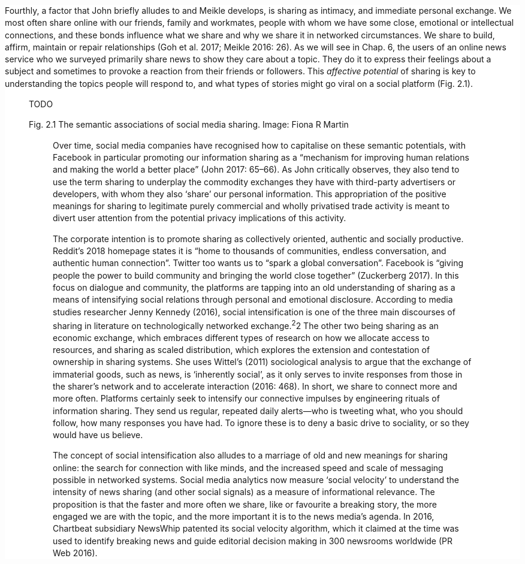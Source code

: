 Fourthly, a factor that John briefly alludes to and Meikle develops, is sharing as intimacy, and immediate personal exchange. We most often share online with our friends, family and workmates, people with whom we have some close, emotional or intellectual connections, and these bonds influence what we share and why we share it in networked circumstances. We share to build, affirm, maintain or repair relationships (Goh et al. 2017; Meikle 2016: 26). As we will see in Chap. 6, the users of an online news service who we surveyed primarily share news to show they care about a topic. They do it to express their feelings about a subject and sometimes to provoke a reaction from their friends or followers. This _affective potential_ of sharing is key to understanding the topics people will respond to, and what types of stories might go viral on a social platform (Fig. 2.1).

<figure>

TODO

<figcaption>

Fig. 2.1 The semantic associations of social media sharing. Image: Fiona R Martin

</figcaption>
<figure>

Over time, social media companies have recognised how to capitalise on these semantic potentials, with Facebook in particular promoting our information sharing as a “mechanism for improving human relations and making the world a better place” (John 2017: 65–66). As John critically observes, they also tend to use the term sharing to underplay the commodity exchanges they have with third-party advertisers or developers, with whom they also ‘share’ our personal information. This appropriation of the positive meanings for sharing to legitimate purely commercial and wholly privatised trade activity is meant to divert user attention from the potential privacy implications of this activity.

The corporate intention is to promote sharing as collectively oriented, authentic and socially productive. Reddit’s 2018 homepage states it is “home to thousands of communities, endless conversation, and authentic human connection”. Twitter too wants us to “spark a global conversation”. Facebook is “giving people the power to build community and bringing the world close together” (Zuckerberg 2017). In this focus on dialogue and community, the platforms are tapping into an old understanding of sharing as a means of intensifying social relations through personal and emotional disclosure. According to media studies researcher Jenny Kennedy (2016), social intensification is one of the three main discourses of sharing in literature on technologically networked exchange.<sup>2</sup><span class="footnote">2 The other two being sharing as an economic exchange, which embraces different types of research on how we allocate access to resources, and sharing as scaled distribution, which explores the extension and contestation of ownership in sharing systems.</span> She uses Wittel’s (2011) sociological analysis to argue that the exchange of immaterial goods, such as news, is ‘inherently social’, as it only serves to invite responses from those in the sharer’s network and to accelerate interaction (2016: 468). In short, we share to connect more and more often. Platforms certainly seek to intensify our connective impulses by engineering rituals of information sharing. They send us regular, repeated daily alerts—who is tweeting what, who you should follow, how many responses you have had. To ignore these is to deny a basic drive to sociality, or so they would have us believe.

The concept of social intensification also alludes to a marriage of old and new meanings for sharing online: the search for connection with like minds, and the increased speed and scale of messaging possible in networked systems. Social media analytics now measure ‘social velocity’ to understand the intensity of news sharing (and other social signals) as a measure of informational relevance. The proposition is that the faster and more often we share, like or favourite a breaking story, the more engaged we are with the topic, and the more important it is to the news media’s agenda. In 2016, Chartbeat subsidiary NewsWhip patented its social velocity algorithm, which it claimed at the time was used to identify breaking news and guide editorial decision making in 300 newsrooms worldwide (PR Web 2016).
